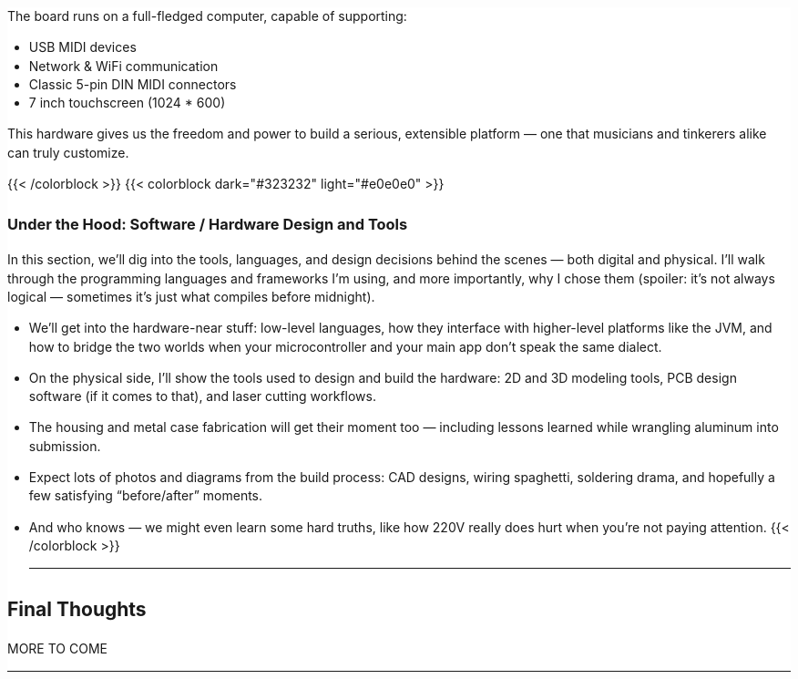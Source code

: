 The board runs on a full-fledged computer, capable of supporting:
- USB MIDI devices
- Network & WiFi communication
- Classic 5-pin DIN MIDI connectors
- 7 inch touchscreen (1024 * 600)

This hardware gives us the freedom and power to build a serious, extensible platform — one that musicians and
tinkerers alike can truly customize.

{{< /colorblock >}}
{{< colorblock dark="#323232" light="#e0e0e0" >}}
### Under the Hood: Software / Hardware Design and Tools

In this section, we’ll dig into the tools, languages, and design decisions behind the scenes — both digital 
and physical. I’ll walk through the programming languages and frameworks I’m using, and more importantly, 
why I chose them (spoiler: it’s not always logical — sometimes it’s just what compiles before midnight).
- We’ll get into the hardware-near stuff: low-level languages, how they interface with higher-level platforms like
  the JVM, and how to bridge the two worlds when your microcontroller and your main app don’t speak the same dialect.
- On the physical side, I’ll show the tools used to design and build the hardware:
  2D and 3D modeling tools, PCB design software (if it comes to that), and laser cutting workflows.
- The housing and metal case fabrication will get their moment too — including lessons learned while wrangling
  aluminum into submission.
- Expect lots of photos and diagrams from the build process: CAD designs, wiring spaghetti, soldering drama,
  and hopefully a few satisfying “before/after” moments.
- And who knows — we might even learn some hard truths, like how 220V really does hurt when you’re not paying
  attention.
{{< /colorblock >}}

   ---

## Final Thoughts
MORE TO COME

   ---